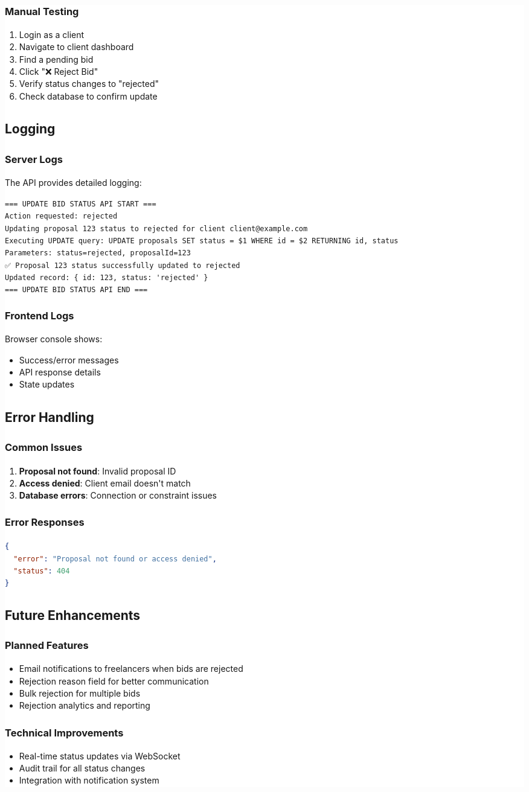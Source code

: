 ### Manual Testing
1. Login as a client
2. Navigate to client dashboard
3. Find a pending bid
4. Click "❌ Reject Bid"
5. Verify status changes to "rejected"
6. Check database to confirm update

## Logging

### Server Logs
The API provides detailed logging:

```
=== UPDATE BID STATUS API START ===
Action requested: rejected
Updating proposal 123 status to rejected for client client@example.com
Executing UPDATE query: UPDATE proposals SET status = $1 WHERE id = $2 RETURNING id, status
Parameters: status=rejected, proposalId=123
✅ Proposal 123 status successfully updated to rejected
Updated record: { id: 123, status: 'rejected' }
=== UPDATE BID STATUS API END ===
```

### Frontend Logs
Browser console shows:
- Success/error messages
- API response details
- State updates

## Error Handling

### Common Issues
1. **Proposal not found**: Invalid proposal ID
2. **Access denied**: Client email doesn't match
3. **Database errors**: Connection or constraint issues

### Error Responses
```json
{
  "error": "Proposal not found or access denied",
  "status": 404
}
```

## Future Enhancements

### Planned Features
- Email notifications to freelancers when bids are rejected
- Rejection reason field for better communication
- Bulk rejection for multiple bids
- Rejection analytics and reporting

### Technical Improvements
- Real-time status updates via WebSocket
- Audit trail for all status changes
- Integration with notification system 
